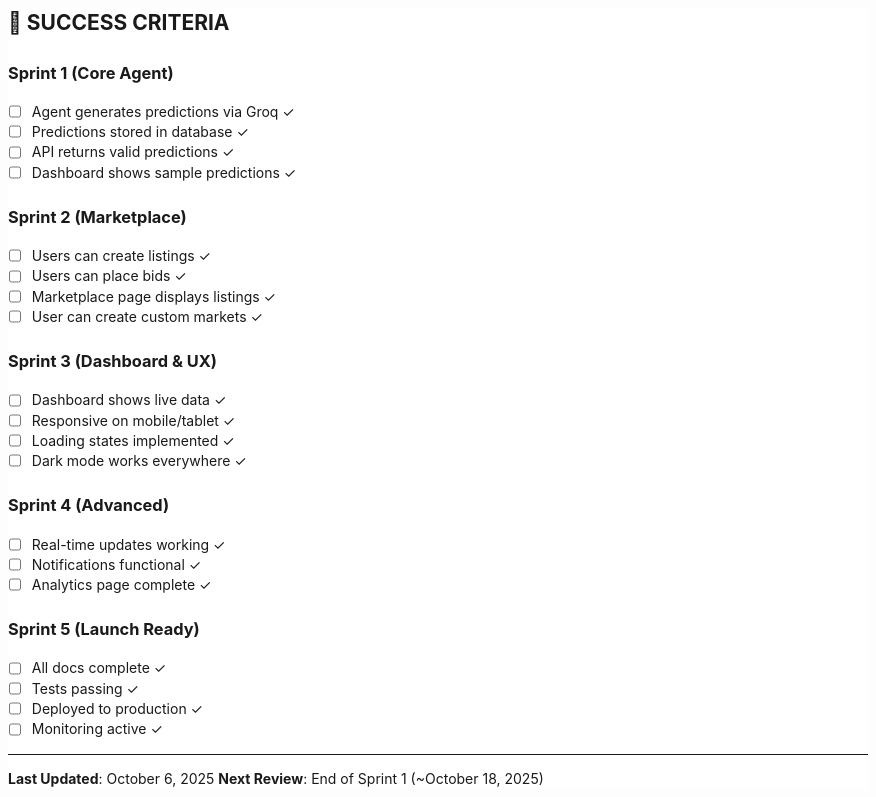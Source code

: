 ## 🚀 SUCCESS CRITERIA

### Sprint 1 (Core Agent)
- [ ] Agent generates predictions via Groq ✓
- [ ] Predictions stored in database ✓
- [ ] API returns valid predictions ✓
- [ ] Dashboard shows sample predictions ✓

### Sprint 2 (Marketplace)
- [ ] Users can create listings ✓
- [ ] Users can place bids ✓
- [ ] Marketplace page displays listings ✓
- [ ] User can create custom markets ✓

### Sprint 3 (Dashboard & UX)
- [ ] Dashboard shows live data ✓
- [ ] Responsive on mobile/tablet ✓
- [ ] Loading states implemented ✓
- [ ] Dark mode works everywhere ✓

### Sprint 4 (Advanced)
- [ ] Real-time updates working ✓
- [ ] Notifications functional ✓
- [ ] Analytics page complete ✓

### Sprint 5 (Launch Ready)
- [ ] All docs complete ✓
- [ ] Tests passing ✓
- [ ] Deployed to production ✓
- [ ] Monitoring active ✓

---

**Last Updated**: October 6, 2025
**Next Review**: End of Sprint 1 (~October 18, 2025)
